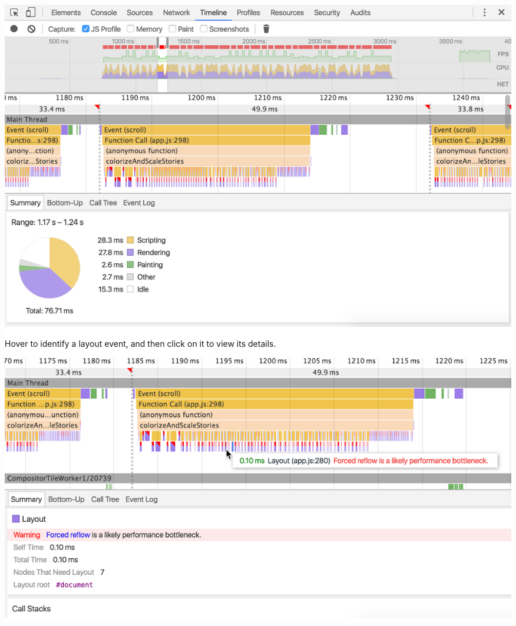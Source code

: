 ![d6fb17faaa99e6f.png](img/d6fb17faaa99e6f.png)

Hover to identify a layout event, and then click on it to view its details. 

![fce56d36285bc1fc.png](img/fce56d36285bc1fc.png)
